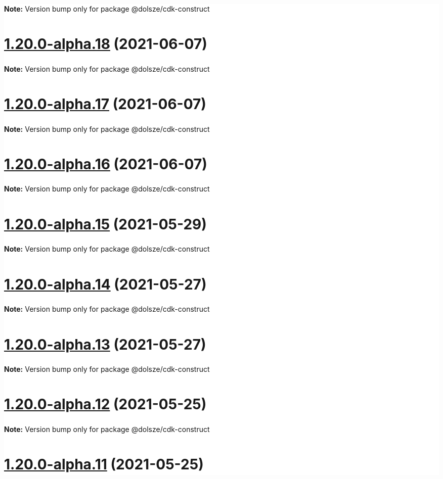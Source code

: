**Note:** Version bump only for package @dolsze/cdk-construct

# [1.20.0-alpha.18](https://github.com/nike1v/serverless-next13/compare/@dolsze/cdk-construct@1.20.0-alpha.17...@dolsze/cdk-construct@1.20.0-alpha.18) (2021-06-07)

**Note:** Version bump only for package @dolsze/cdk-construct

# [1.20.0-alpha.17](https://github.com/nike1v/serverless-next13/compare/@dolsze/cdk-construct@1.20.0-alpha.15...@dolsze/cdk-construct@1.20.0-alpha.17) (2021-06-07)

**Note:** Version bump only for package @dolsze/cdk-construct

# [1.20.0-alpha.16](https://github.com/nike1v/serverless-next13/compare/@dolsze/cdk-construct@1.20.0-alpha.15...@dolsze/cdk-construct@1.20.0-alpha.16) (2021-06-07)

**Note:** Version bump only for package @dolsze/cdk-construct

# [1.20.0-alpha.15](https://github.com/nike1v/serverless-next13/compare/@dolsze/cdk-construct@1.20.0-alpha.14...@dolsze/cdk-construct@1.20.0-alpha.15) (2021-05-29)

**Note:** Version bump only for package @dolsze/cdk-construct

# [1.20.0-alpha.14](https://github.com/nike1v/serverless-next13/compare/@dolsze/cdk-construct@1.20.0-alpha.13...@dolsze/cdk-construct@1.20.0-alpha.14) (2021-05-27)

**Note:** Version bump only for package @dolsze/cdk-construct

# [1.20.0-alpha.13](https://github.com/nike1v/serverless-next13/compare/@dolsze/cdk-construct@1.20.0-alpha.12...@dolsze/cdk-construct@1.20.0-alpha.13) (2021-05-27)

**Note:** Version bump only for package @dolsze/cdk-construct

# [1.20.0-alpha.12](https://github.com/nike1v/serverless-next13/compare/@dolsze/cdk-construct@1.20.0-alpha.11...@dolsze/cdk-construct@1.20.0-alpha.12) (2021-05-25)

**Note:** Version bump only for package @dolsze/cdk-construct

# [1.20.0-alpha.11](https://github.com/nike1v/serverless-next13/compare/@dolsze/cdk-construct@1.20.0-alpha.10...@dolsze/cdk-construct@1.20.0-alpha.11) (2021-05-25)

